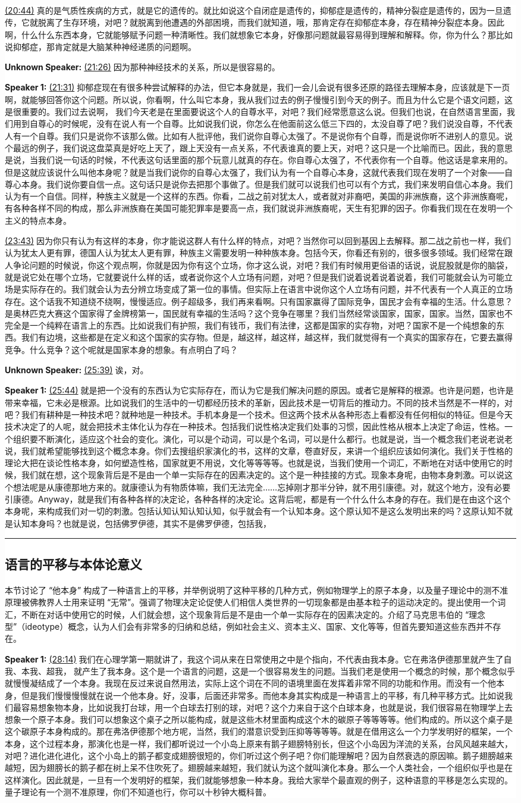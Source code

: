 [(20:44)](https://podwise.ai/dashboard/episodes/120370?locate=1244)
真的是气质性疾病的方式，就是它的遗传的。就比如说这个自闭症是遗传的，抑郁症是遗传的，精神分裂症是遗传的，因为一旦遗传，它就脱离了生存环境，对吧？就脱离到他遭遇的外部困境，而我们就知道，哦，那肯定存在抑郁症本身，存在精神分裂症本身。因此啊，什么什么东西本身，它就能够赋予问题一种清晰性。我们就想象它本身，好像那问题就最容易得到理解和解释。你，你为什么？那比如说抑郁症，那肯定就是大脑某种神经递质的问题啊。

**Unknown Speaker:**
[(21:26)](https://podwise.ai/dashboard/episodes/120370?locate=1286)
因为那种神经技术的关系，所以是很容易的。

**Speaker 1:**
[(21:31)](https://podwise.ai/dashboard/episodes/120370?locate=1291)
抑郁症现在有很多种尝试解释的办法，但它本身就是，我们一会儿会说有很多还原的路径去理解本身，应该就是下一页啊，就能够回答你这个问题。所以说，你看啊，什么叫它本身，我从我们过去的例子慢慢引到今天的例子。而且为什么它是个语文问题，这是很重要的。我们过去说啊， 我们今天老是在里面要说这个人的自尊水平，对吧？我们经常愿意这么说。但我们也说，在自然语言里面，我们用到自尊心的时候呢，没有在说人有一个自尊。比如说我们说，你怎么在他面前这么低三下四的，太没自尊了吧？我们说没自尊，不代表人有一个自尊。我们只是说你不该那么做。比如有人批评他，我们说你自尊心太强了。不是说你有个自尊，而是说你听不进别人的意见。说个最远的例子，我们说这盘菜真是好吃上天了，跟上天没有一点关系，不代表谁真的要上天，对吧？这只是一个比喻而已。因此，我的意思是说，当我们说一句话的时候，不代表这句话里面的那个玩意儿就真的存在。你自尊心太强了，不代表你有一个自尊。他这话是拿来用的。但是这就应该说什么叫他本身呢？就是当我们说你的自尊心太强了，我们认为有一个自尊心本身，这就代表我们现在发明了一个对象——自尊心本身。我们说你要自信一点。这句话只是说你去把那个事做了。但是我们就可以说我们也可以有个方式，我们来发明自信心本身。我们认为有一个自信。同样，种族主义就是一个这样的东西。你看，二战之前对犹太人，或者就对非裔吧，美国的非洲族裔，这个非洲族裔呢，有各种各样不同的构成，那么非洲族裔在美国可能犯罪率是要高一点，我们就说非洲族裔呢，天生有犯罪的因子。你看我们现在在发明一个主义的特点本身。

[(23:43)](https://podwise.ai/dashboard/episodes/120370?locate=1423)
因为你只有认为有这样的本身，你才能说这群人有什么样的特点，对吧？当然你可以回到基因上去解释。那二战之前也一样，我们认为犹太人更有罪，德国人认为犹太人更有罪，种族主义需要发明一种种族本身。包括今天，你看还有别的，很多很多领域。我们经常在跟人争论问题的时候说，你这个观点啊，你就是因为你有这个立场，你才这么说，对吧？我们有时候用更俗语的话说，说屁股就是你的脑袋，就是说它处在哪个立场，它就要说什么样的话，或者说你这个人立场有问题，对吧？但是我们说着说着说着说着，我们可能就会认为可能立场是实际存在的。我们就会认为去分辨立场变成了第一位的事情。但实际上在语言中说你这个人立场有问题，并不代表有一个人真正的立场存在。这个话我不知道绕不绕啊，慢慢适应。例子超级多，我们再来看啊。只有国家赢得了国际竞争，国民才会有幸福的生活。什么意思？是奥林匹克大赛这个国家得了金牌榜第一，国民就有幸福的生活吗？这个竞争在哪里？我们当然经常谈国家，国家，国家。当然，国家也不完全是一个纯粹在语言上的东西。比如说我们有护照，我们有钱币，我们有法律，这都是国家的实存物，对吧？国家不是一个纯想象的东西。我们有边境，这些都是在定义和这个国家的实存物。但是，越这样，越这样，越这样，我们就觉得有一个真实的国家存在，它要去赢得竞争。什么竞争？这个呢就是国家本身的想象。有点明白了吗？

**Unknown Speaker:**
[(25:39)](https://podwise.ai/dashboard/episodes/120370?locate=1539)
诶，对。

**Speaker 1:**
[(25:44)](https://podwise.ai/dashboard/episodes/120370?locate=1544)
就是把一个没有的东西认为它实际存在，而认为它是我们解决问题的原因。或者它是解释的根源。也许是问题，也许是带来幸福，它未必是根源。比如说我们的生活中的一切都经历技术的革新，因此技术是一切背后的推动力。不同的技术当然是不一样的，对吧？我们有耕种是一种技术吧？就种地是一种技术。手机本身是一个技术。但这两个技术从各种形态上看都没有任何相似的特征。但是今天技术决定了的人呢，就会把技术主体化认为存在一种技术。包括我们说性格决定我们处事的习惯，因此性格从根本上决定了命运，性格。一个组织要不断演化，适应这个社会的变化。演化，可以是个动词，可以是个名词，可以是什么都行。也就是说，当一个概念我们老说老说老说，我们就希望能够找到这个概念本身。你们去搜组织家演化的书，这样的文章，卷直好反，来讲一个组织应该如何演化。我们关于性格的理论大把在谈论性格本身，如何塑造性格，国家就更不用说，文化等等等等。也就是说，当我们使用一个词汇，不断地在对话中使用它的时候，我们就在想，这个现象背后是不是由一个单一实际存在的因素决定的。这个是一种挂接的方式。现象本身呢，由物本身刺激。可以说这个想法呢是从康德那地方来的。就康德认为有物质体嘛，我们无法完全……忘掉刚才那半分钟，就不用引康德。对，就这个地方，没有必要引康德。Anyway，就是我们有各种各样的决定论，各种各样的决定论。这背后呢，都是有一个什么什么本身的存在。我们是在由这个这个本身呢，来构成我们对一切的刺激。包括认知认知认知认知，似乎就会有一个认知本身。这个原认知不是这么发明出来的吗？这原认知不就是认知本身吗？也就是说，包括佛罗伊德，其实不是佛罗伊德，包括我，


---

## 语言的平移与本体论意义
本节讨论了 “他本身” 构成了一种语言上的平移，并举例说明了这种平移的几种方式，例如物理学上的原子本身，以及量子理论中的测不准原理被佛教界人士用来证明 “无常”。强调了物理决定论促使人们相信人类世界的一切现象都是由基本粒子的运动决定的。提出使用一个词汇，不断在对话中使用它的时候，人们就会想，这个现象背后是不是由一个单一实际存在的因素决定的。介绍了马克思韦伯的 “理念型”（ideotype）概念，认为人们会有非常多的归纳和总结，例如社会主义、资本主义、国家、文化等等，但首先要知道这些东西并不存在。

**Speaker 1:**
[(28:14)](https://podwise.ai/dashboard/episodes/120370?locate=1694)
我们在心理学第一期就讲了，我这个词从来在日常使用之中是个指向，不代表由我本身。它在弗洛伊德那里就产生了自我、本我、超我， 就产生了我本身。这个是一个语言的问题，这是一个很容易发生的问题。当我们老是使用一个概念的时候，那个概念似乎就慢慢凝结成了一个本身。我现在反过来说自然用法，实际上这个词在不同的语境里面在发挥着非常不同的功能和作用。而没有一个他本身，但是我们慢慢慢慢就在说一个他本身。好，没事，后面还非常多。而他本身其实构成是一种语言上的平移，有几种平移方式。比如说我们最容易想象物本身，比如说我打台球，用一个白球去打别的球，对吧？这个力来自于这个白球本身，也就是说，我们很容易在物理学上去想象一个原子本身。我们可以想象这个桌子之所以能构成，就是这些木材里面构成这个木的碳原子等等等等。他们构成的。所以这个桌子是这个碳原子本身构成的。那在弗洛伊德那个地方呢，当然，我们的潜意识受到压抑等等等等。就是在借用这么一个力学发明好的框架，一个本身，这个过程本身，那演化也是一样，我们都听说过一个小岛上原来有鹅子翅膀特别长，但这个小岛因为洋流的关系，台风风越来越大，对吧？进化进化进化，这个小岛上的鹅子都变成翅膀很短的，你们听过这个例子吧？你们能理解吧？因为自然衰选的原因嘛。鹅子翅膀越来越短，因为翅膀长的鹅子都在树上呆不住吹死了。翅膀越来越短，我们就认为这个就叫演化本身。那么一个人类社会，一个组织似乎也是在这样演化。因此就是，一旦有一个发明好的框架，我们就能够想象一种本身。我给大家举个最直观的例子，这种语意的平移是怎么实现的。量子理论有一个测不准原理，你们不知道也行，你可以十秒钟大概科普。
